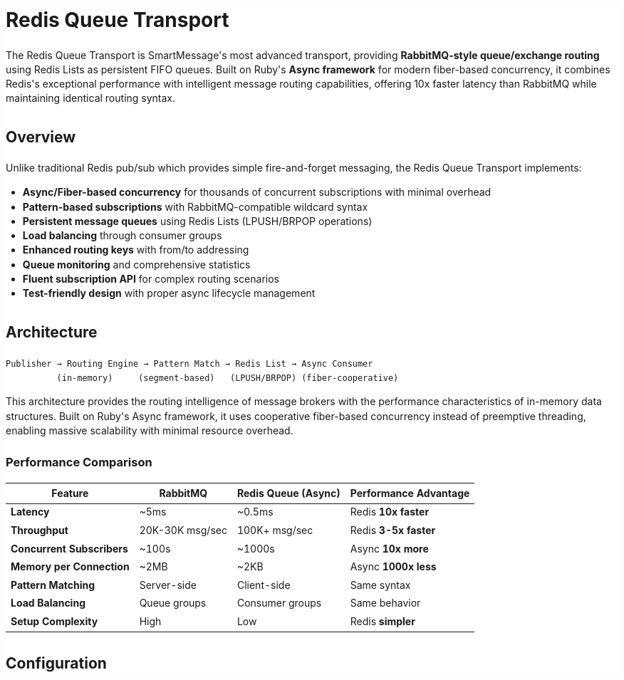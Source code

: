 # Redis Queue Transport

The Redis Queue Transport is SmartMessage's most advanced transport, providing **RabbitMQ-style queue/exchange routing** using Redis Lists as persistent FIFO queues. Built on Ruby's **Async framework** for modern fiber-based concurrency, it combines Redis's exceptional performance with intelligent message routing capabilities, offering 10x faster latency than RabbitMQ while maintaining identical routing syntax.

## Overview

Unlike traditional Redis pub/sub which provides simple fire-and-forget messaging, the Redis Queue Transport implements:

- **Async/Fiber-based concurrency** for thousands of concurrent subscriptions with minimal overhead
- **Pattern-based subscriptions** with RabbitMQ-compatible wildcard syntax
- **Persistent message queues** using Redis Lists (LPUSH/BRPOP operations)
- **Load balancing** through consumer groups  
- **Enhanced routing keys** with from/to addressing
- **Queue monitoring** and comprehensive statistics
- **Fluent subscription API** for complex routing scenarios
- **Test-friendly design** with proper async lifecycle management

## Architecture

```
Publisher → Routing Engine → Pattern Match → Redis List → Async Consumer  
          (in-memory)     (segment-based)   (LPUSH/BRPOP) (fiber-cooperative)
```

This architecture provides the routing intelligence of message brokers with the performance characteristics of in-memory data structures. Built on Ruby's Async framework, it uses cooperative fiber-based concurrency instead of preemptive threading, enabling massive scalability with minimal resource overhead.

### Performance Comparison

| Feature | RabbitMQ | Redis Queue (Async) | Performance Advantage |
|---------|----------|---------------------|----------------------|
| **Latency** | ~5ms | ~0.5ms | Redis **10x faster** |
| **Throughput** | 20K-30K msg/sec | 100K+ msg/sec | Redis **3-5x faster** |
| **Concurrent Subscribers** | ~100s | ~1000s | Async **10x more** |
| **Memory per Connection** | ~2MB | ~2KB | Async **1000x less** |
| **Pattern Matching** | Server-side | Client-side | Same syntax |
| **Load Balancing** | Queue groups | Consumer groups | Same behavior |
| **Setup Complexity** | High | Low | Redis **simpler** |

## Configuration
